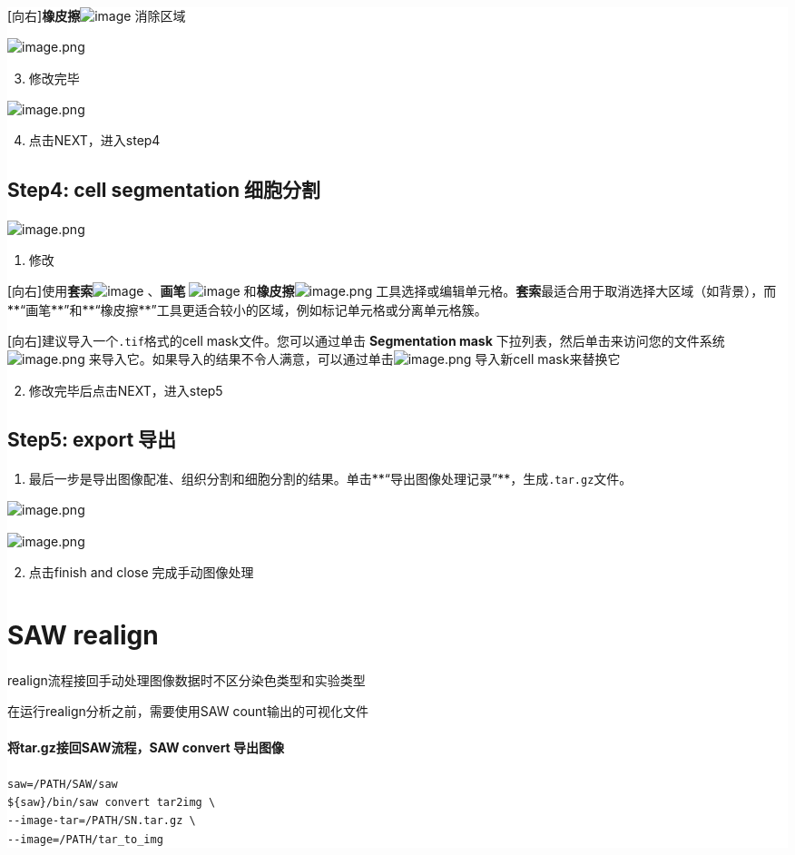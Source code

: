 [向右]**橡皮擦**![image](https://alidocs.oss-cn-zhangjiakou.aliyuncs.com/res/oJGq768aKdx2nAKe/img/a292b2e4-f1e8-422b-b45c-09c6a30f0a46.png) 消除区域

![image.png](https://alidocs.oss-cn-zhangjiakou.aliyuncs.com/res/oJGq768aKdx2nAKe/img/f9bf7b38-7ce0-47e2-91ad-d1c0966478c9.png)

3.  修改完毕
    

![image.png](https://alidocs.oss-cn-zhangjiakou.aliyuncs.com/res/oJGq768aKdx2nAKe/img/bcdf84b7-157b-4945-9a1d-02d3802d20f7.png)

4.  点击NEXT，进入step4
    

## Step4: cell segmentation 细胞分割

![image.png](https://alidocs.oss-cn-zhangjiakou.aliyuncs.com/res/oJGq768aKdx2nAKe/img/d9d9ad2d-3341-4987-a73e-18b1ecec247e.png)

1.  修改
    

[向右]使用**套索**![image](https://alidocs.oss-cn-zhangjiakou.aliyuncs.com/res/oJGq768aKdx2nAKe/img/5d63bae8-4d5e-4e01-98fa-a56e58814e0c.png) 、**画笔** ![image](https://alidocs.oss-cn-zhangjiakou.aliyuncs.com/res/oJGq768aKdx2nAKe/img/11db2b46-1453-47fb-9eff-83ac77784350.png) 和**橡皮擦**![image.png](https://alidocs.oss-cn-zhangjiakou.aliyuncs.com/res/oJGq768aKdx2nAKe/img/f932b18e-ef35-450d-b239-37aba923890e.png) 工具选择或编辑单元格。**套索**最适合用于取消选择大区域（如背景），而**“画笔**”和**“橡皮擦**”工具更适合较小的区域，例如标记单元格或分离单元格簇。

[向右]建议导入一个`.tif`格式的cell mask文件。您可以通过单击 **Segmentation mask** 下拉列表，然后单击来访问您的文件系统![image.png](https://alidocs.oss-cn-zhangjiakou.aliyuncs.com/res/oJGq768aKdx2nAKe/img/9a9363fc-8c51-4614-ad8d-32be2c66824a.png) 来导入它。如果导入的结果不令人满意，可以通过单击![image.png](https://alidocs.oss-cn-zhangjiakou.aliyuncs.com/res/oJGq768aKdx2nAKe/img/d584b570-922d-480a-a0c8-8126d45aa26a.png) 导入新cell mask来替换它

2.  修改完毕后点击NEXT，进入step5
    

## Step5: export 导出

1.  最后一步是导出图像配准、组织分割和细胞分割的结果。单击**“导出图像处理记录”**，生成`.tar.gz`文件。
    

![image.png](https://alidocs.oss-cn-zhangjiakou.aliyuncs.com/res/oJGq768aKdx2nAKe/img/4b10a2af-f350-4061-8689-11c7140b4ebb.png)

![image.png](https://alidocs.oss-cn-zhangjiakou.aliyuncs.com/res/oJGq768aKdx2nAKe/img/06a4478d-e208-406b-a74d-7b30a73acb31.png)

2.  点击finish and close 完成手动图像处理
    

# SAW realign

realign流程接回手动处理图像数据时不区分染色类型和实验类型

在运行realign分析之前，需要使用SAW count输出的可视化文件

#### 将tar.gz接回SAW流程，SAW convert 导出图像

    saw=/PATH/SAW/saw
    ${saw}/bin/saw convert tar2img \
    --image-tar=/PATH/SN.tar.gz \
    --image=/PATH/tar_to_img
